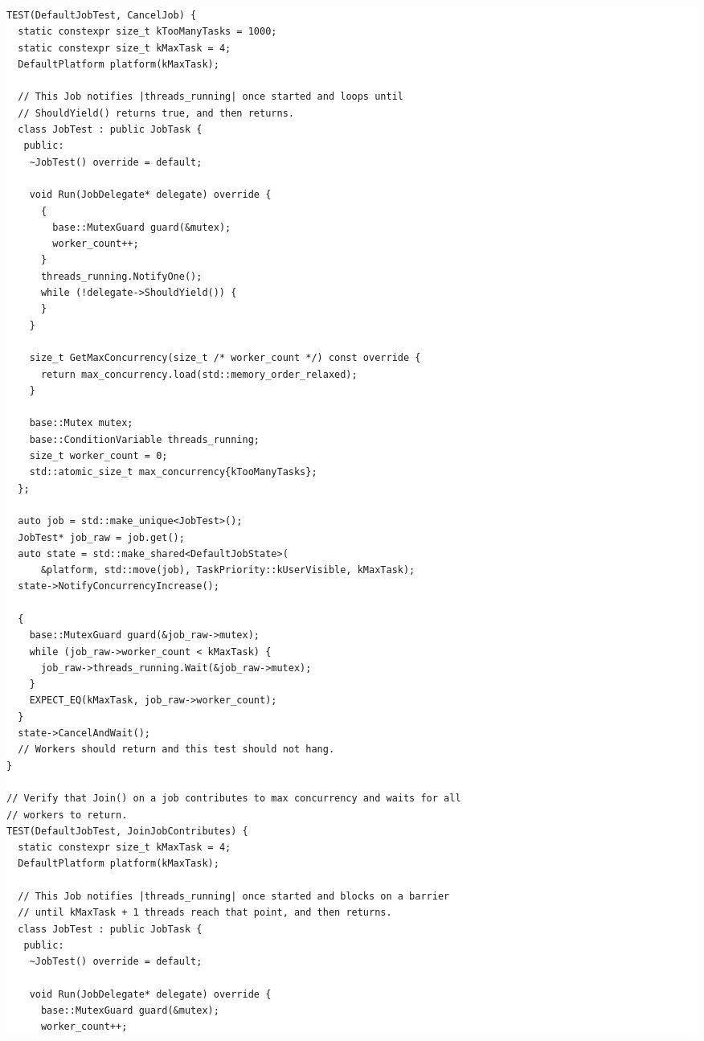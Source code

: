 ```
TEST(DefaultJobTest, CancelJob) {
  static constexpr size_t kTooManyTasks = 1000;
  static constexpr size_t kMaxTask = 4;
  DefaultPlatform platform(kMaxTask);

  // This Job notifies |threads_running| once started and loops until
  // ShouldYield() returns true, and then returns.
  class JobTest : public JobTask {
   public:
    ~JobTest() override = default;

    void Run(JobDelegate* delegate) override {
      {
        base::MutexGuard guard(&mutex);
        worker_count++;
      }
      threads_running.NotifyOne();
      while (!delegate->ShouldYield()) {
      }
    }

    size_t GetMaxConcurrency(size_t /* worker_count */) const override {
      return max_concurrency.load(std::memory_order_relaxed);
    }

    base::Mutex mutex;
    base::ConditionVariable threads_running;
    size_t worker_count = 0;
    std::atomic_size_t max_concurrency{kTooManyTasks};
  };

  auto job = std::make_unique<JobTest>();
  JobTest* job_raw = job.get();
  auto state = std::make_shared<DefaultJobState>(
      &platform, std::move(job), TaskPriority::kUserVisible, kMaxTask);
  state->NotifyConcurrencyIncrease();

  {
    base::MutexGuard guard(&job_raw->mutex);
    while (job_raw->worker_count < kMaxTask) {
      job_raw->threads_running.Wait(&job_raw->mutex);
    }
    EXPECT_EQ(kMaxTask, job_raw->worker_count);
  }
  state->CancelAndWait();
  // Workers should return and this test should not hang.
}

// Verify that Join() on a job contributes to max concurrency and waits for all
// workers to return.
TEST(DefaultJobTest, JoinJobContributes) {
  static constexpr size_t kMaxTask = 4;
  DefaultPlatform platform(kMaxTask);

  // This Job notifies |threads_running| once started and blocks on a barrier
  // until kMaxTask + 1 threads reach that point, and then returns.
  class JobTest : public JobTask {
   public:
    ~JobTest() override = default;

    void Run(JobDelegate* delegate) override {
      base::MutexGuard guard(&mutex);
      worker_count++;
```